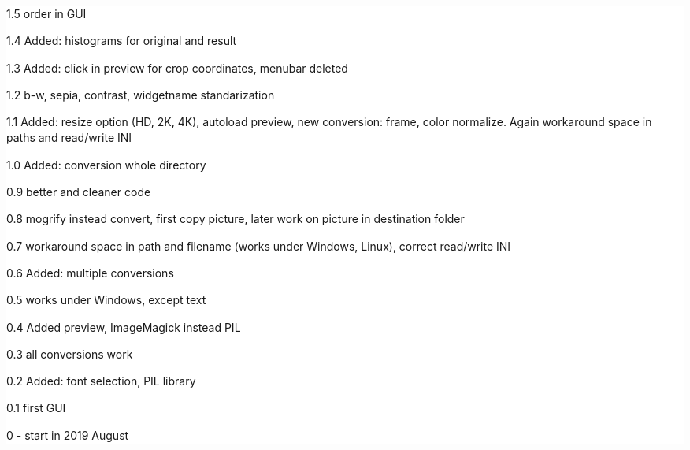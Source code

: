 1.5 order in GUI

1.4 Added: histograms for original and result

1.3 Added: click in preview for crop coordinates, menubar deleted

1.2 b-w, sepia, contrast, widgetname standarization

1.1 Added: resize option (HD, 2K, 4K), autoload preview, new conversion: frame, color normalize. Again workaround space in paths and read/write INI

1.0 Added: conversion whole directory

0.9 better and cleaner code

0.8 mogrify instead convert, first copy picture, later work on picture in destination folder

0.7 workaround space in path and filename
(works under Windows, Linux), correct read/write INI

0.6 Added: multiple conversions

0.5 works under Windows, except text

0.4 Added preview, ImageMagick instead PIL

0.3 all conversions work

0.2 Added: font selection, PIL library

0.1 first GUI

0 - start in 2019 August
